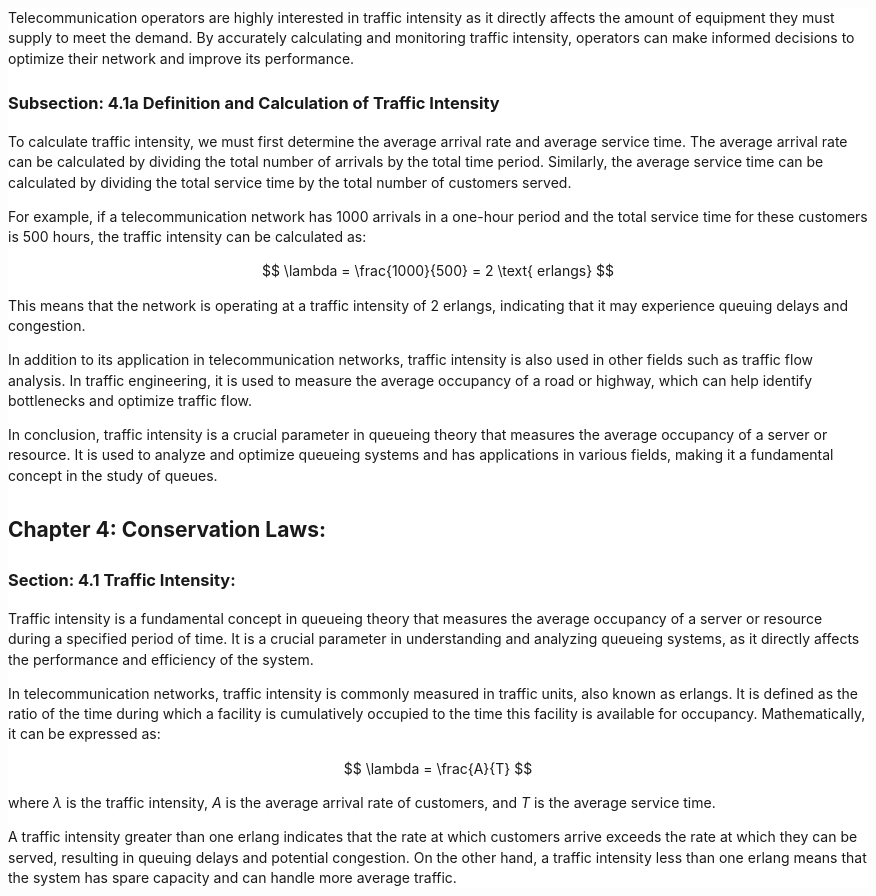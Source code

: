 Telecommunication operators are highly interested in traffic intensity as it directly affects the amount of equipment they must supply to meet the demand. By accurately calculating and monitoring traffic intensity, operators can make informed decisions to optimize their network and improve its performance.

### Subsection: 4.1a Definition and Calculation of Traffic Intensity

To calculate traffic intensity, we must first determine the average arrival rate and average service time. The average arrival rate can be calculated by dividing the total number of arrivals by the total time period. Similarly, the average service time can be calculated by dividing the total service time by the total number of customers served.

For example, if a telecommunication network has 1000 arrivals in a one-hour period and the total service time for these customers is 500 hours, the traffic intensity can be calculated as:

$$
\lambda = \frac{1000}{500} = 2 \text{ erlangs}
$$

This means that the network is operating at a traffic intensity of 2 erlangs, indicating that it may experience queuing delays and congestion.

In addition to its application in telecommunication networks, traffic intensity is also used in other fields such as traffic flow analysis. In traffic engineering, it is used to measure the average occupancy of a road or highway, which can help identify bottlenecks and optimize traffic flow.

In conclusion, traffic intensity is a crucial parameter in queueing theory that measures the average occupancy of a server or resource. It is used to analyze and optimize queueing systems and has applications in various fields, making it a fundamental concept in the study of queues. 


## Chapter 4: Conservation Laws:

### Section: 4.1 Traffic Intensity:

Traffic intensity is a fundamental concept in queueing theory that measures the average occupancy of a server or resource during a specified period of time. It is a crucial parameter in understanding and analyzing queueing systems, as it directly affects the performance and efficiency of the system.

In telecommunication networks, traffic intensity is commonly measured in traffic units, also known as erlangs. It is defined as the ratio of the time during which a facility is cumulatively occupied to the time this facility is available for occupancy. Mathematically, it can be expressed as:

$$
\lambda = \frac{A}{T}
$$

where $\lambda$ is the traffic intensity, $A$ is the average arrival rate of customers, and $T$ is the average service time.

A traffic intensity greater than one erlang indicates that the rate at which customers arrive exceeds the rate at which they can be served, resulting in queuing delays and potential congestion. On the other hand, a traffic intensity less than one erlang means that the system has spare capacity and can handle more average traffic.
